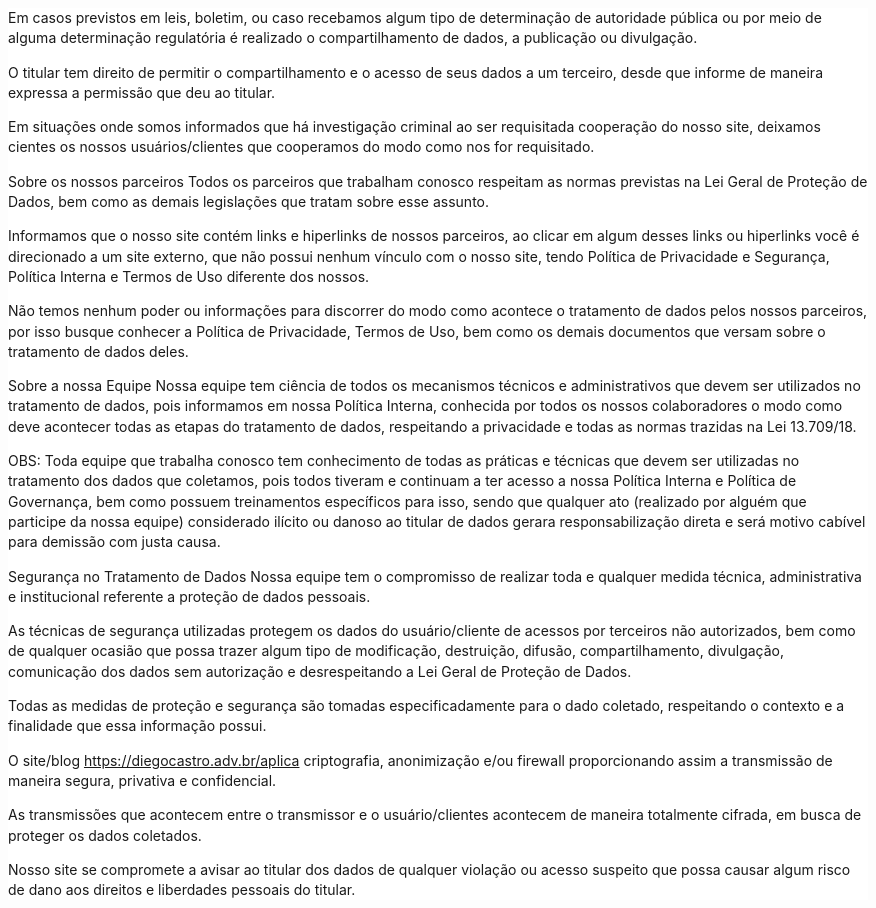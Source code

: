 Em casos previstos em leis, boletim, ou caso recebamos algum tipo de determinação de autoridade pública ou por meio de alguma determinação regulatória é realizado o compartilhamento de dados, a publicação ou divulgação. 

O titular tem direito de permitir o compartilhamento e o acesso de seus dados a um terceiro, desde que informe de maneira expressa a permissão que deu ao titular. 

Em situações onde somos informados que há investigação criminal ao ser requisitada cooperação do nosso site, deixamos cientes os nossos usuários/clientes que cooperamos do modo como nos for requisitado. 

Sobre os nossos parceiros
Todos os parceiros que trabalham conosco respeitam as normas previstas na Lei Geral de Proteção de Dados, bem como as demais legislações que tratam sobre esse assunto. 

Informamos que o nosso site contém links e hiperlinks de nossos parceiros, ao clicar em algum desses links ou hiperlinks você é direcionado a um site externo, que não possui nenhum vínculo com o nosso site, tendo Política de Privacidade e Segurança, Política Interna e Termos de Uso diferente dos nossos. 

Não temos nenhum poder ou informações para discorrer do modo como acontece o tratamento de dados pelos nossos parceiros, por isso busque conhecer a Política de Privacidade, Termos de Uso, bem como os demais documentos que versam sobre o tratamento de dados deles. 

Sobre a nossa Equipe
Nossa equipe tem ciência de todos os mecanismos técnicos e administrativos que devem ser utilizados no tratamento de dados, pois informamos em nossa Política Interna, conhecida por todos os nossos colaboradores o modo como deve acontecer todas as etapas do tratamento de dados, respeitando a privacidade e todas as normas trazidas na Lei 13.709/18. 

OBS: Toda equipe que trabalha conosco tem conhecimento de todas as práticas e técnicas que devem ser utilizadas no tratamento dos dados que coletamos, pois todos tiveram e continuam a ter acesso a nossa Política Interna e Política de Governança, bem como possuem treinamentos específicos para isso, sendo que qualquer ato (realizado por alguém que participe da nossa equipe) considerado ilícito ou danoso ao titular de dados gerara responsabilização direta e será motivo cabível para demissão com justa causa.

Segurança no Tratamento de Dados
Nossa equipe tem o compromisso de realizar toda e qualquer medida técnica, administrativa e institucional referente a proteção de dados pessoais. 

As técnicas de segurança utilizadas protegem os dados do usuário/cliente de acessos por terceiros não autorizados, bem como de qualquer ocasião que possa trazer algum tipo de modificação, destruição, difusão, compartilhamento, divulgação, comunicação dos dados sem autorização e desrespeitando a Lei Geral de Proteção de Dados. 

Todas as medidas de proteção e segurança são tomadas especificadamente para o dado coletado, respeitando o contexto e a finalidade que essa informação possui. 

 O site/blog https://diegocastro.adv.br/aplica criptografia, anonimização e/ou firewall proporcionando assim a transmissão de maneira segura, privativa e confidencial. 

As transmissões que acontecem entre o transmissor e o usuário/clientes acontecem de maneira totalmente cifrada, em busca de proteger os dados coletados. 

Nosso site se compromete a avisar ao titular dos dados de qualquer violação ou acesso suspeito que possa causar algum risco de dano aos direitos e liberdades pessoais do titular. 
